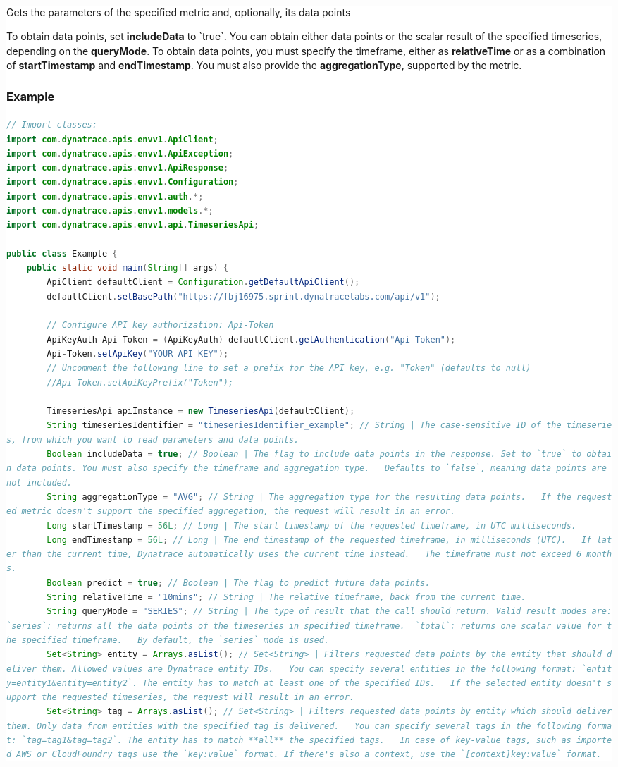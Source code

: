 Gets the parameters of the specified metric and, optionally, its data points

To obtain data points, set **includeData** to &#x60;true&#x60;.   You can obtain either data points or the scalar result of the specified timeseries, depending on the **queryMode**.   To obtain data points, you must specify the timeframe, either as **relativeTime** or as a combination of **startTimestamp** and **endTimestamp**.   You must also provide the **aggregationType**, supported by the metric.

### Example

```java
// Import classes:
import com.dynatrace.apis.envv1.ApiClient;
import com.dynatrace.apis.envv1.ApiException;
import com.dynatrace.apis.envv1.ApiResponse;
import com.dynatrace.apis.envv1.Configuration;
import com.dynatrace.apis.envv1.auth.*;
import com.dynatrace.apis.envv1.models.*;
import com.dynatrace.apis.envv1.api.TimeseriesApi;

public class Example {
    public static void main(String[] args) {
        ApiClient defaultClient = Configuration.getDefaultApiClient();
        defaultClient.setBasePath("https://fbj16975.sprint.dynatracelabs.com/api/v1");
        
        // Configure API key authorization: Api-Token
        ApiKeyAuth Api-Token = (ApiKeyAuth) defaultClient.getAuthentication("Api-Token");
        Api-Token.setApiKey("YOUR API KEY");
        // Uncomment the following line to set a prefix for the API key, e.g. "Token" (defaults to null)
        //Api-Token.setApiKeyPrefix("Token");

        TimeseriesApi apiInstance = new TimeseriesApi(defaultClient);
        String timeseriesIdentifier = "timeseriesIdentifier_example"; // String | The case-sensitive ID of the timeseries, from which you want to read parameters and data points.
        Boolean includeData = true; // Boolean | The flag to include data points in the response. Set to `true` to obtain data points. You must also specify the timeframe and aggregation type.   Defaults to `false`, meaning data points are not included.
        String aggregationType = "AVG"; // String | The aggregation type for the resulting data points.   If the requested metric doesn't support the specified aggregation, the request will result in an error.
        Long startTimestamp = 56L; // Long | The start timestamp of the requested timeframe, in UTC milliseconds.
        Long endTimestamp = 56L; // Long | The end timestamp of the requested timeframe, in milliseconds (UTC).   If later than the current time, Dynatrace automatically uses the current time instead.   The timeframe must not exceed 6 months.
        Boolean predict = true; // Boolean | The flag to predict future data points.
        String relativeTime = "10mins"; // String | The relative timeframe, back from the current time.
        String queryMode = "SERIES"; // String | The type of result that the call should return. Valid result modes are:   `series`: returns all the data points of the timeseries in specified timeframe.  `total`: returns one scalar value for the specified timeframe.   By default, the `series` mode is used.
        Set<String> entity = Arrays.asList(); // Set<String> | Filters requested data points by the entity that should deliver them. Allowed values are Dynatrace entity IDs.   You can specify several entities in the following format: `entity=entity1&entity=entity2`. The entity has to match at least one of the specified IDs.   If the selected entity doesn't support the requested timeseries, the request will result in an error.
        Set<String> tag = Arrays.asList(); // Set<String> | Filters requested data points by entity which should deliver them. Only data from entities with the specified tag is delivered.   You can specify several tags in the following format: `tag=tag1&tag=tag2`. The entity has to match **all** the specified tags.   In case of key-value tags, such as imported AWS or CloudFoundry tags use the `key:value` format. If there's also a context, use the `[context]key:value` format.
```